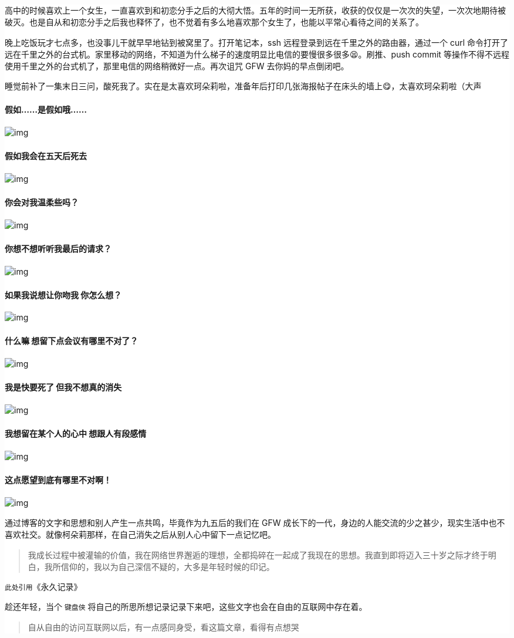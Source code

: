 高中的时候喜欢上一个女生，一直喜欢到和初恋分手之后的大彻大悟。五年的时间一无所获，收获的仅仅是一次次的失望，一次次地期待被破灭。也是自从和初恋分手之后我也释怀了，也不觉着有多么地喜欢那个女生了，也能以平常心看待之间的关系了。

晚上吃饭玩才七点多，也没事儿干就早早地钻到被窝里了。打开笔记本，ssh 远程登录到远在千里之外的路由器，通过一个 curl 命令打开了远在千里之外的台式机。家里移动的网络，不知道为什么梯子的速度明显比电信的要慢很多很多😫。刷推、push  commit 等操作不得不远程使用千里之外的台式机了，那里电信的网络稍微好一点。再次诅咒 GFW 去你妈的早点倒闭吧。

睡觉前补了一集末日三问，酸死我了。实在是太喜欢珂朵莉啦，准备年后打印几张海报帖子在床头的墙上😋，太喜欢珂朵莉啦（大声

#### 假如……是假如哦……

![img](https://blog.502.li/img/image_2020-01-23_18-30-29.png)

#### 假如我会在五天后死去

![img](https://blog.502.li/img/image_2020-01-23_18-31-18.png)

#### 你会对我温柔些吗？

![img](https://blog.502.li/img/image_2020-01-23_18-31-34.png)

#### 你想不想听听我最后的请求？

![img](https://blog.502.li/img/image_2020-01-23_18-33-14.png)

#### 如果我说想让你吻我 你怎么想？

![img](https://blog.502.li/img/image_2020-01-23_18-33-39.png)

#### 什么嘛 想留下点会议有哪里不对了？

![img](https://blog.502.li/img/image_2020-01-23_18-34-24.png)

#### 我是快要死了 但我不想真的消失

![img](https://blog.502.li/img/image_2020-01-23_18-34-45.png)

#### 我想留在某个人的心中 想跟人有段感情

![img](https://blog.502.li/img/image_2020-01-23_18-34-59.png)

#### 这点愿望到底有哪里不对啊！

![img](https://blog.502.li/img/image_2020-01-23_18-35-18.png)

通过博客的文字和思想和别人产生一点共鸣，毕竟作为九五后的我们在 GFW 成长下的一代，身边的人能交流的少之甚少，现实生活中也不喜欢社交。就像柯朵莉那样，在自己消失之后从别人心中留下一点记忆吧。

> 我成长过程中被灌输的价值，我在网络世界邂逅的理想，全都捣碎在一起成了我现在的思想。我直到即将迈入三十岁之际才终于明白，我所信仰的，我以为自己深信不疑的，大多是年轻时候的印记。

`此处引用`《永久记录》

趁还年轻，当个 `键盘侠` 将自己的所思所想记录记录下来吧，这些文字也会在自由的互联网中存在着。

> 自从自由的访问互联网以后，有一点感同身受，看这篇文章，看得有点想哭
